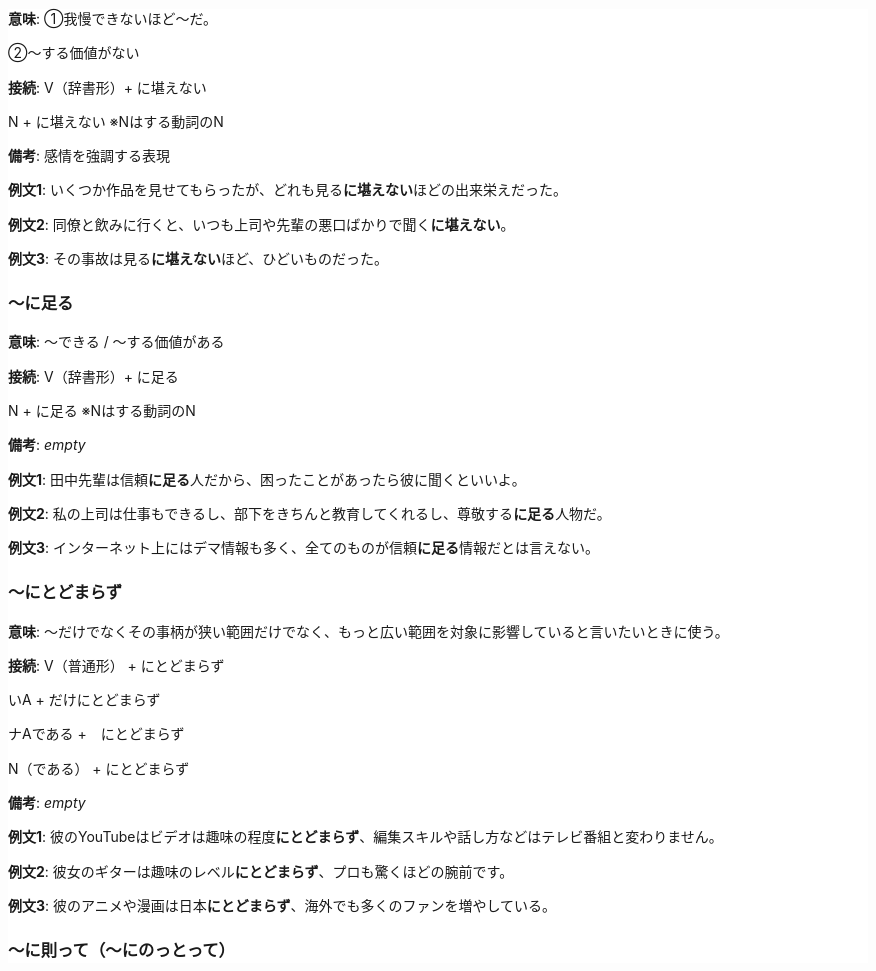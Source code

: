 **意味**: ①我慢できないほど〜だ。

②〜する価値がない

**接続**: 
V（辞書形）+ に堪えない

N + に堪えない ※Nはする動詞のN


**備考**: 
感情を強調する表現

**例文1**: いくつか作品を見せてもらったが、どれも見る**に堪えない**ほどの出来栄えだった。

**例文2**: 同僚と飲みに行くと、いつも上司や先輩の悪口ばかりで聞く**に堪えない**。

**例文3**: その事故は見る**に堪えない**ほど、ひどいものだった。

### 〜に足る

**意味**: 〜できる / 〜する価値がある

**接続**: 
V（辞書形）+ に足る

N + に足る  ※Nはする動詞のN


**備考**: 
*empty*

**例文1**: 田中先輩は信頼**に足る**人だから、困ったことがあったら彼に聞くといいよ。

**例文2**: 私の上司は仕事もできるし、部下をきちんと教育してくれるし、尊敬する**に足る**人物だ。

**例文3**: インターネット上にはデマ情報も多く、全てのものが信頼**に足る**情報だとは言えない。

### 〜にとどまらず

**意味**: 〜だけでなくその事柄が狭い範囲だけでなく、もっと広い範囲を対象に影響していると言いたいときに使う。

**接続**: 
V（普通形） + にとどまらず

いA + だけにとどまらず

ナAである +　にとどまらず

N（である） + にとどまらず　


**備考**: 
*empty*

**例文1**: 彼のYouTubeはビデオは趣味の程度**にとどまらず**、編集スキルや話し方などはテレビ番組と変わりません。

**例文2**: 彼女のギターは趣味のレベル**にとどまらず**、プロも驚くほどの腕前です。

**例文3**: 彼のアニメや漫画は日本**にとどまらず**、海外でも多くのファンを増やしている。

### 〜に則って（〜にのっとって）
